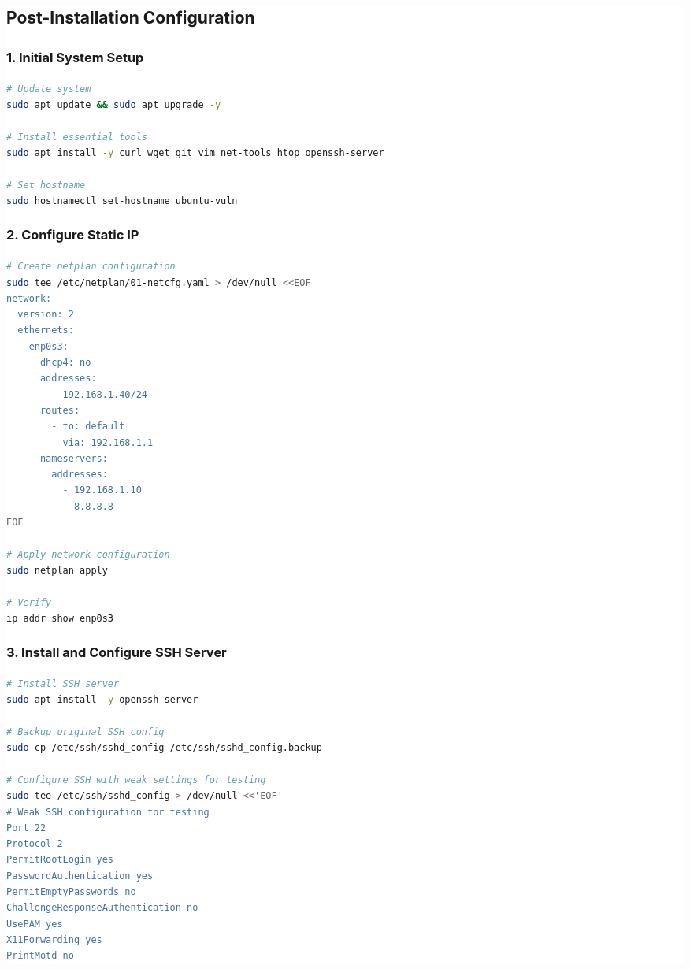 ## Post-Installation Configuration

### 1. Initial System Setup

```bash
# Update system
sudo apt update && sudo apt upgrade -y

# Install essential tools
sudo apt install -y curl wget git vim net-tools htop openssh-server

# Set hostname
sudo hostnamectl set-hostname ubuntu-vuln
```

### 2. Configure Static IP

```bash
# Create netplan configuration
sudo tee /etc/netplan/01-netcfg.yaml > /dev/null <<EOF
network:
  version: 2
  ethernets:
    enp0s3:
      dhcp4: no
      addresses:
        - 192.168.1.40/24
      routes:
        - to: default
          via: 192.168.1.1
      nameservers:
        addresses:
          - 192.168.1.10
          - 8.8.8.8
EOF

# Apply network configuration
sudo netplan apply

# Verify
ip addr show enp0s3
```

### 3. Install and Configure SSH Server

```bash
# Install SSH server
sudo apt install -y openssh-server

# Backup original SSH config
sudo cp /etc/ssh/sshd_config /etc/ssh/sshd_config.backup

# Configure SSH with weak settings for testing
sudo tee /etc/ssh/sshd_config > /dev/null <<'EOF'
# Weak SSH configuration for testing
Port 22
Protocol 2
PermitRootLogin yes
PasswordAuthentication yes
PermitEmptyPasswords no
ChallengeResponseAuthentication no
UsePAM yes
X11Forwarding yes
PrintMotd no
```